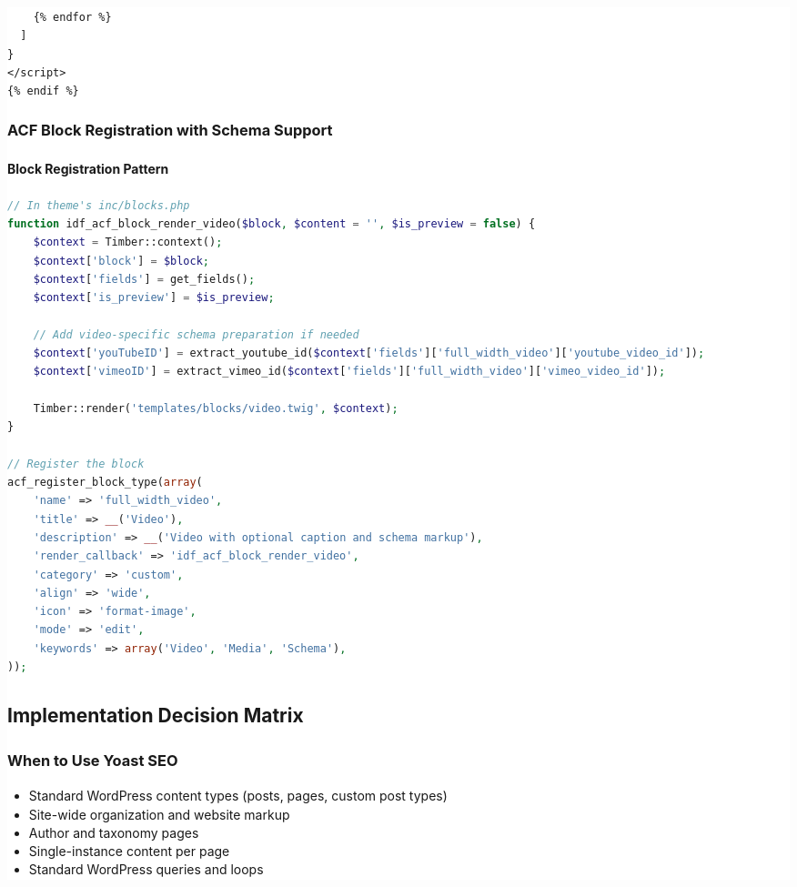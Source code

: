 ```twig
    {% endfor %}
  ]
}
</script>
{% endif %}
```

### ACF Block Registration with Schema Support

#### Block Registration Pattern

```php
// In theme's inc/blocks.php
function idf_acf_block_render_video($block, $content = '', $is_preview = false) {
    $context = Timber::context();
    $context['block'] = $block;
    $context['fields'] = get_fields();
    $context['is_preview'] = $is_preview;
    
    // Add video-specific schema preparation if needed
    $context['youTubeID'] = extract_youtube_id($context['fields']['full_width_video']['youtube_video_id']);
    $context['vimeoID'] = extract_vimeo_id($context['fields']['full_width_video']['vimeo_video_id']);
    
    Timber::render('templates/blocks/video.twig', $context);
}

// Register the block
acf_register_block_type(array(
    'name' => 'full_width_video',
    'title' => __('Video'),
    'description' => __('Video with optional caption and schema markup'),
    'render_callback' => 'idf_acf_block_render_video',
    'category' => 'custom',
    'align' => 'wide',
    'icon' => 'format-image',
    'mode' => 'edit',
    'keywords' => array('Video', 'Media', 'Schema'),
));
```

## Implementation Decision Matrix

### When to Use Yoast SEO

- Standard WordPress content types (posts, pages, custom post types)
- Site-wide organization and website markup
- Author and taxonomy pages
- Single-instance content per page
- Standard WordPress queries and loops
